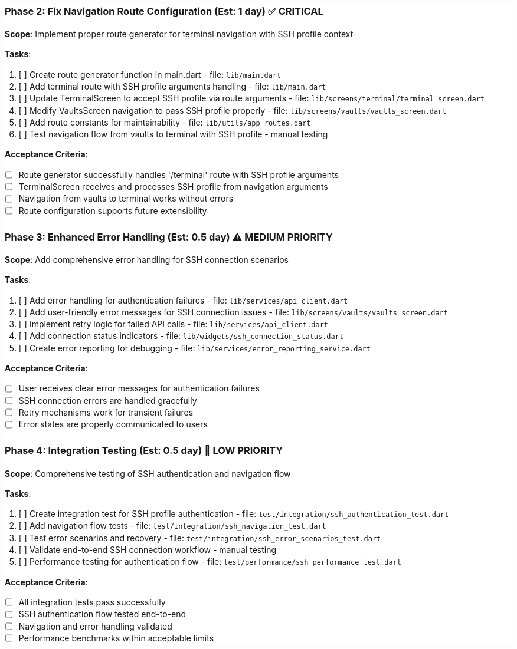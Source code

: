 ### Phase 2: Fix Navigation Route Configuration (Est: 1 day) ✅ **CRITICAL**
**Scope**: Implement proper route generator for terminal navigation with SSH profile context

**Tasks**:
1. [ ] Create route generator function in main.dart - file: `lib/main.dart`
2. [ ] Add terminal route with SSH profile arguments handling - file: `lib/main.dart`
3. [ ] Update TerminalScreen to accept SSH profile via route arguments - file: `lib/screens/terminal/terminal_screen.dart`
4. [ ] Modify VaultsScreen navigation to pass SSH profile properly - file: `lib/screens/vaults/vaults_screen.dart`
5. [ ] Add route constants for maintainability - file: `lib/utils/app_routes.dart`
6. [ ] Test navigation flow from vaults to terminal with SSH profile - manual testing

**Acceptance Criteria**:
- [ ] Route generator successfully handles '/terminal' route with SSH profile arguments
- [ ] TerminalScreen receives and processes SSH profile from navigation arguments
- [ ] Navigation from vaults to terminal works without errors
- [ ] Route configuration supports future extensibility

### Phase 3: Enhanced Error Handling (Est: 0.5 day) ⚠️ **MEDIUM PRIORITY**
**Scope**: Add comprehensive error handling for SSH connection scenarios

**Tasks**:
1. [ ] Add error handling for authentication failures - file: `lib/services/api_client.dart`
2. [ ] Add user-friendly error messages for SSH connection issues - file: `lib/screens/vaults/vaults_screen.dart`
3. [ ] Implement retry logic for failed API calls - file: `lib/services/api_client.dart`
4. [ ] Add connection status indicators - file: `lib/widgets/ssh_connection_status.dart`
5. [ ] Create error reporting for debugging - file: `lib/services/error_reporting_service.dart`

**Acceptance Criteria**:
- [ ] User receives clear error messages for authentication failures
- [ ] SSH connection errors are handled gracefully
- [ ] Retry mechanisms work for transient failures
- [ ] Error states are properly communicated to users

### Phase 4: Integration Testing (Est: 0.5 day) 🔄 **LOW PRIORITY**  
**Scope**: Comprehensive testing of SSH authentication and navigation flow

**Tasks**:
1. [ ] Create integration test for SSH profile authentication - file: `test/integration/ssh_authentication_test.dart`
2. [ ] Add navigation flow tests - file: `test/integration/ssh_navigation_test.dart`
3. [ ] Test error scenarios and recovery - file: `test/integration/ssh_error_scenarios_test.dart`
4. [ ] Validate end-to-end SSH connection workflow - manual testing
5. [ ] Performance testing for authentication flow - file: `test/performance/ssh_performance_test.dart`

**Acceptance Criteria**:
- [ ] All integration tests pass successfully
- [ ] SSH authentication flow tested end-to-end
- [ ] Navigation and error handling validated
- [ ] Performance benchmarks within acceptable limits
